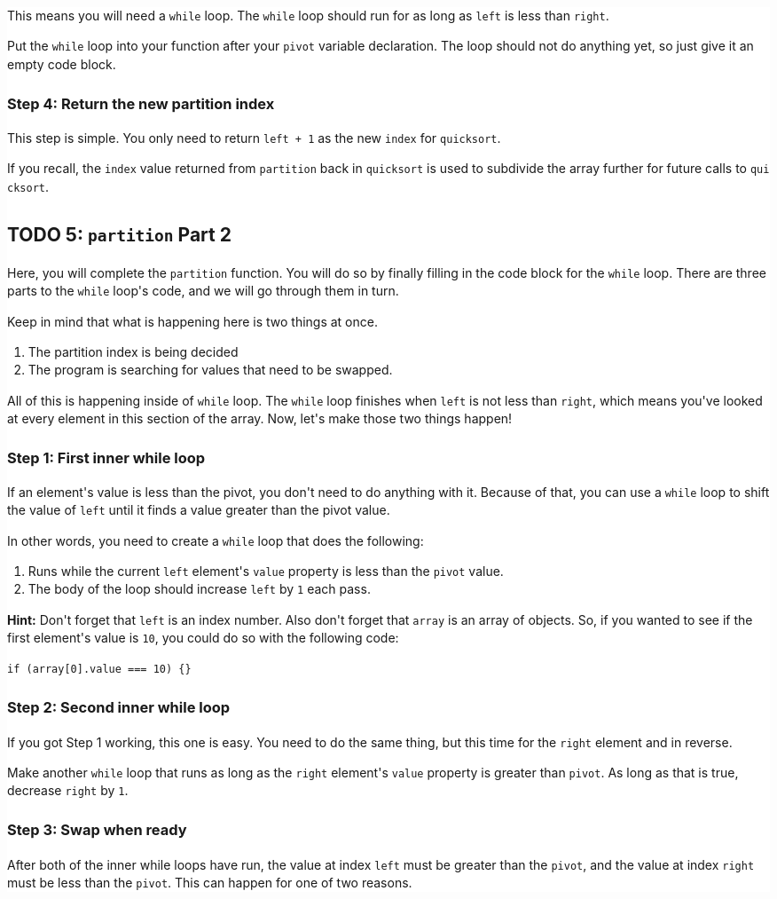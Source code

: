This means you will need a `while` loop. The `while` loop should run for as long as `left` is less than `right`.

Put the `while` loop into your function after your `pivot` variable declaration. The loop should not do anything yet, so just give it an empty code block.

### Step 4: Return the new partition index

This step is simple. You only need to return `left + 1` as the new `index` for `quicksort`. 

If you recall, the `index` value returned from `partition` back in `quicksort` is used to subdivide the array further for future calls to `quicksort`.

## TODO 5: `partition` Part 2

Here, you will complete the `partition` function. You will do so by finally filling in the code block for the `while` loop. There are three parts to the `while` loop's code, and we will go through them in turn.

Keep in mind that what is happening here is two things at once.

1. The partition index is being decided
2. The program is searching for values that need to be swapped.

All of this is happening inside of `while` loop. The `while` loop finishes when `left` is not less than `right`, which means you've looked at every element in this section of the array. Now, let's make those two things happen!

### Step 1: First inner while loop

If an element's value is less than the pivot, you don't need to do anything with it. Because of that, you can use a `while` loop to shift the value of `left` until it finds a value greater than the pivot value.

In other words, you need to create a `while` loop that does the following:

1. Runs while the current `left` element's `value` property is less than the `pivot` value.
2. The body of the loop should increase `left` by `1` each pass.

**Hint:** Don't forget that `left` is an index number. Also don't forget that `array` is an array of objects. So, if you wanted to see if the first element's value is `10`, you could do so with the following code:

    if (array[0].value === 10) {}

### Step 2: Second inner while loop

If you got Step 1 working, this one is easy. You need to do the same thing, but this time for the `right` element and in reverse. 

Make another `while` loop that runs as long as the `right` element's `value` property is greater than `pivot`. As long as that is true, decrease `right` by `1`.

### Step 3: Swap when ready

After both of the inner while loops have run, the value at index `left` must be greater than the `pivot`, and the value at index `right` must be less than the `pivot`. This can happen for one of two reasons. 
